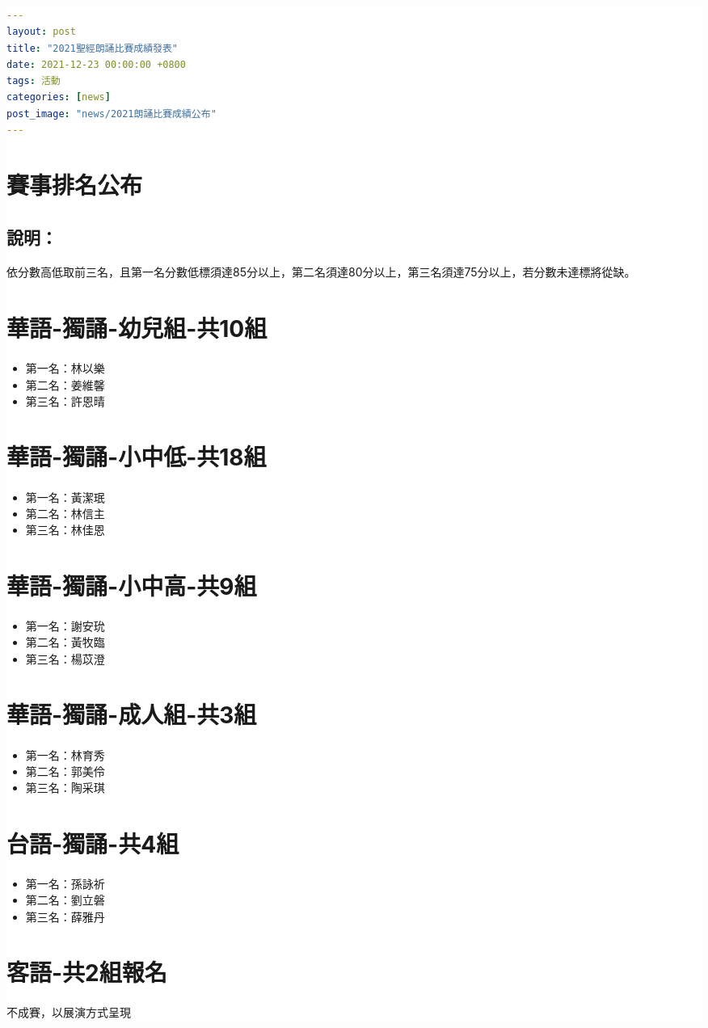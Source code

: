 ```yaml
---
layout: post
title: "2021聖經朗誦比賽成績發表"
date: 2021-12-23 00:00:00 +0800
tags: 活動
categories: [news]
post_image: "news/2021朗誦比賽成績公布"
---
```


# 賽事排名公布
## 說明：
依分數高低取前三名，且第一名分數低標須達85分以上，第二名須達80分以上，第三名須達75分以上，若分數未達標將從缺。

# 華語-獨誦-幼兒組-共10組
* 第一名：林以樂
* 第二名：姜維馨
* 第三名：許恩晴

# 華語-獨誦-小中低-共18組
* 第一名：黃潔珉
* 第二名：林信主
* 第三名：林佳恩

# 華語-獨誦-小中高-共9組
* 第一名：謝安玧
* 第二名：黃牧臨
* 第三名：楊苡澄

# 華語-獨誦-成人組-共3組
* 第一名：林育秀
* 第二名：郭美伶
* 第三名：陶采琪

# 台語-獨誦-共4組
* 第一名：孫詠祈
* 第二名：劉立磐
* 第三名：薛雅丹

# 客語-共2組報名
不成賽，以展演方式呈現
